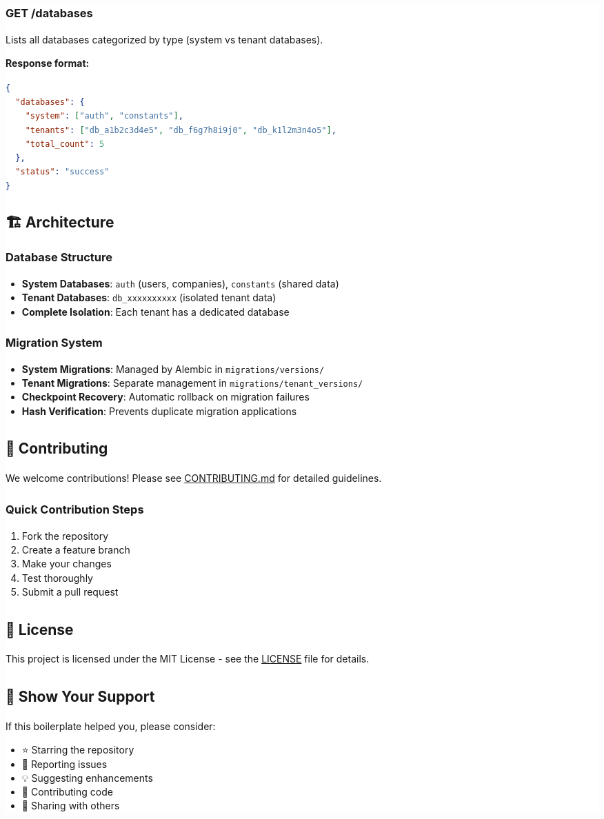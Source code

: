 ### GET /databases
Lists all databases categorized by type (system vs tenant databases).

**Response format:**
```json
{
  "databases": {
    "system": ["auth", "constants"],
    "tenants": ["db_a1b2c3d4e5", "db_f6g7h8i9j0", "db_k1l2m3n4o5"],
    "total_count": 5
  },
  "status": "success"
}
```

## 🏗️ Architecture

### Database Structure
- **System Databases**: `auth` (users, companies), `constants` (shared data)
- **Tenant Databases**: `db_xxxxxxxxxx` (isolated tenant data)
- **Complete Isolation**: Each tenant has a dedicated database

### Migration System
- **System Migrations**: Managed by Alembic in `migrations/versions/`
- **Tenant Migrations**: Separate management in `migrations/tenant_versions/`
- **Checkpoint Recovery**: Automatic rollback on migration failures
- **Hash Verification**: Prevents duplicate migration applications

## 🤝 Contributing

We welcome contributions! Please see [CONTRIBUTING.md](CONTRIBUTING.md) for detailed guidelines.

### Quick Contribution Steps
1. Fork the repository
2. Create a feature branch
3. Make your changes
4. Test thoroughly
5. Submit a pull request

## 📄 License

This project is licensed under the MIT License - see the [LICENSE](LICENSE) file for details.

## 🌟 Show Your Support

If this boilerplate helped you, please consider:
- ⭐ Starring the repository
- 🐛 Reporting issues
- 💡 Suggesting enhancements
- 🤝 Contributing code
- 📢 Sharing with others
